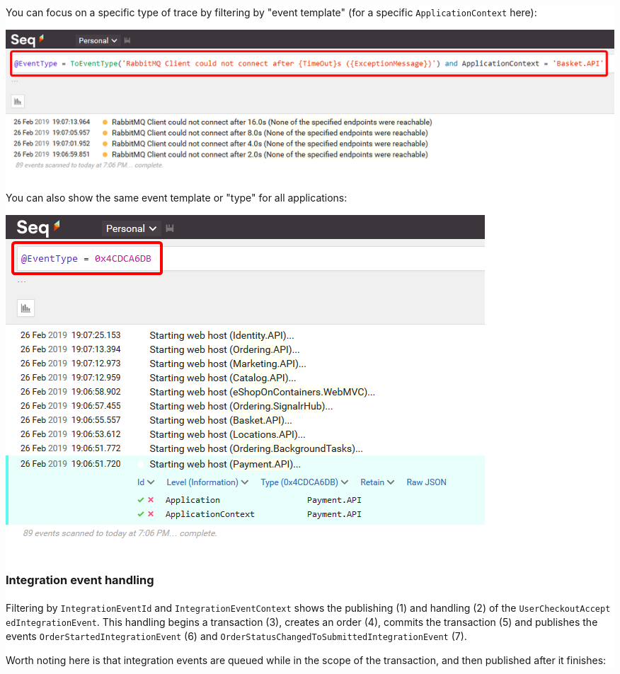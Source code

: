 You can focus on a specific type of trace by filtering by "event template" (for a specific `ApplicationContext` here):

![](img/logging/event-traces-filtered-by-type.png)

You can also show the same event template or "type" for all applications:

![](img/logging/starting-web-host-traces.png)

### Integration event handling

Filtering by `IntegrationEventId` and `IntegrationEventContext` shows the publishing (1) and handling (2) of the `UserCheckoutAcceptedIntegrationEvent`. This handling begins a transaction (3), creates an order (4), commits the transaction (5) and publishes the events `OrderStartedIntegrationEvent` (6) and `OrderStatusChangedToSubmittedIntegrationEvent` (7).

Worth noting here is that integration events are queued while in the scope of the transaction, and then published after it finishes:
